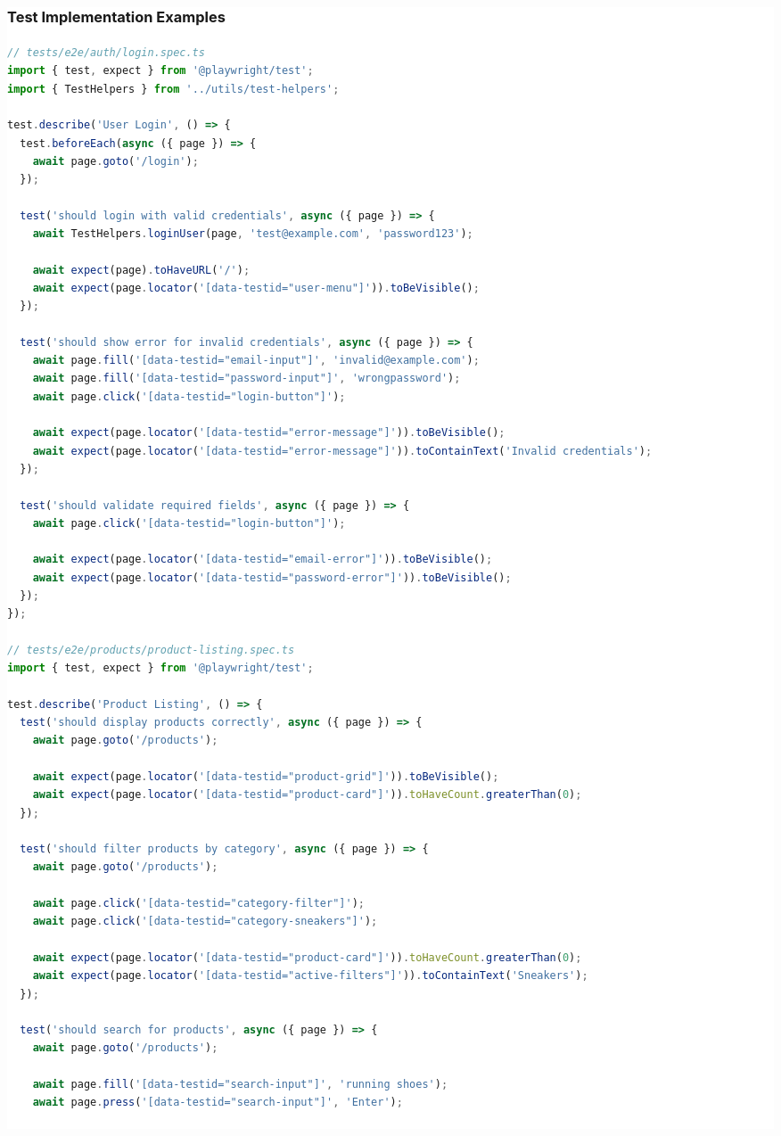 ### Test Implementation Examples
```typescript
// tests/e2e/auth/login.spec.ts
import { test, expect } from '@playwright/test';
import { TestHelpers } from '../utils/test-helpers';

test.describe('User Login', () => {
  test.beforeEach(async ({ page }) => {
    await page.goto('/login');
  });

  test('should login with valid credentials', async ({ page }) => {
    await TestHelpers.loginUser(page, 'test@example.com', 'password123');
    
    await expect(page).toHaveURL('/');
    await expect(page.locator('[data-testid="user-menu"]')).toBeVisible();
  });

  test('should show error for invalid credentials', async ({ page }) => {
    await page.fill('[data-testid="email-input"]', 'invalid@example.com');
    await page.fill('[data-testid="password-input"]', 'wrongpassword');
    await page.click('[data-testid="login-button"]');
    
    await expect(page.locator('[data-testid="error-message"]')).toBeVisible();
    await expect(page.locator('[data-testid="error-message"]')).toContainText('Invalid credentials');
  });

  test('should validate required fields', async ({ page }) => {
    await page.click('[data-testid="login-button"]');
    
    await expect(page.locator('[data-testid="email-error"]')).toBeVisible();
    await expect(page.locator('[data-testid="password-error"]')).toBeVisible();
  });
});

// tests/e2e/products/product-listing.spec.ts
import { test, expect } from '@playwright/test';

test.describe('Product Listing', () => {
  test('should display products correctly', async ({ page }) => {
    await page.goto('/products');
    
    await expect(page.locator('[data-testid="product-grid"]')).toBeVisible();
    await expect(page.locator('[data-testid="product-card"]')).toHaveCount.greaterThan(0);
  });

  test('should filter products by category', async ({ page }) => {
    await page.goto('/products');
    
    await page.click('[data-testid="category-filter"]');
    await page.click('[data-testid="category-sneakers"]');
    
    await expect(page.locator('[data-testid="product-card"]')).toHaveCount.greaterThan(0);
    await expect(page.locator('[data-testid="active-filters"]')).toContainText('Sneakers');
  });

  test('should search for products', async ({ page }) => {
    await page.goto('/products');
    
    await page.fill('[data-testid="search-input"]', 'running shoes');
    await page.press('[data-testid="search-input"]', 'Enter');
    
```